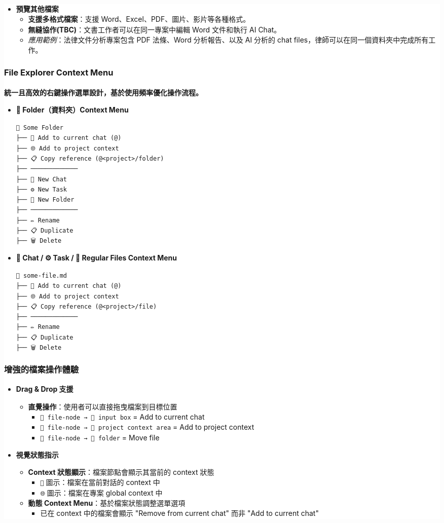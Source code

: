 - **預覽其他檔案**
  - **支援多格式檔案**：支援 Word、Excel、PDF、圖片、影片等各種格式。
  - **無縫協作(TBC)**：文書工作者可以在同一專案中編輯 Word 文件和執行 AI Chat。
  - _應用範例_：法律文件分析專案包含 PDF 法條、Word 分析報告、以及 AI 分析的 chat files，律師可以在同一個資料夾中完成所有工作。

### **File Explorer Context Menu**

**統一且高效的右鍵操作選單設計，基於使用頻率優化操作流程。**

- **📁 Folder（資料夾）Context Menu**

  ```
  📁 Some Folder
  ├── 📎 Add to current chat (@)
  ├── 🌐 Add to project context
  ├── 📋 Copy reference (@<project>/folder)
  ├── ─────────────
  ├── 📝 New Chat
  ├── ⚙️ New Task
  ├── 📁 New Folder
  ├── ─────────────
  ├── ✏️ Rename
  ├── 📋 Duplicate
  ├── 🗑️ Delete
  ```

- **💬 Chat / ⚙️ Task / 📄 Regular Files Context Menu**
  ```
  📄 some-file.md
  ├── 📎 Add to current chat (@)
  ├── 🌐 Add to project context
  ├── 📋 Copy reference (@<project>/file)
  ├── ─────────────
  ├── ✏️ Rename
  ├── 📋 Duplicate
  ├── 🗑️ Delete
  ```

### **增強的檔案操作體驗**

- **Drag & Drop 支援**

  - **直覺操作**：使用者可以直接拖曳檔案到目標位置
    - `📄 file-node → 💬 input box` = Add to current chat
    - `📄 file-node → 🎯 project context area` = Add to project context
    - `📄 file-node → 📁 folder` = Move file

- **視覺狀態指示**

  - **Context 狀態顯示**：檔案節點會顯示其當前的 context 狀態
    - `💬` 圖示：檔案在當前對話的 context 中
    - `🌐` 圖示：檔案在專案 global context 中
  - **動態 Context Menu**：基於檔案狀態調整選單選項
    - 已在 context 中的檔案會顯示 "Remove from current chat" 而非 "Add to current chat"
